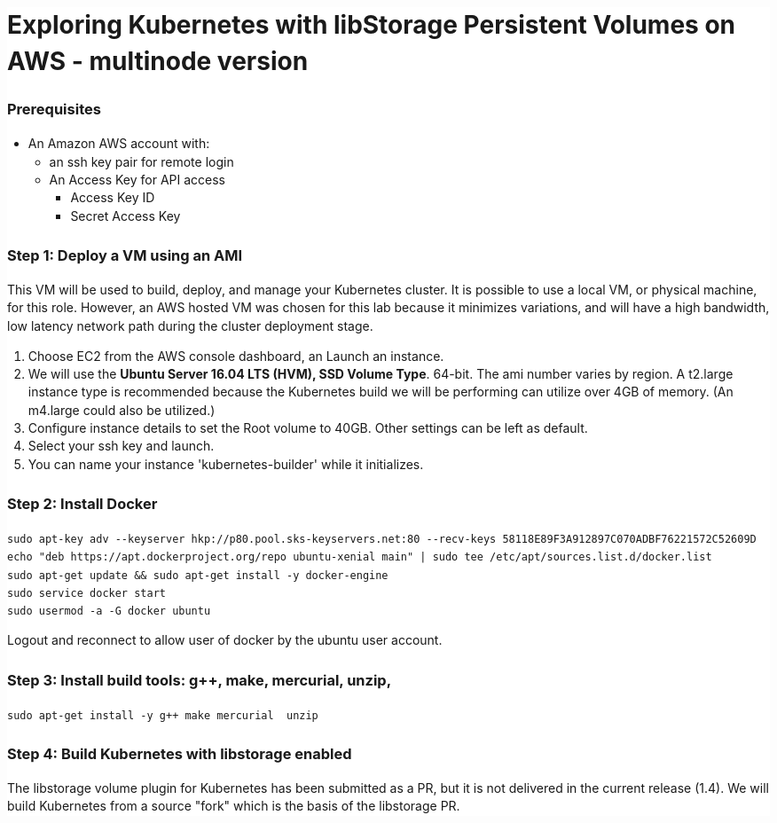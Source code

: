 # Exploring Kubernetes with libStorage Persistent Volumes on AWS - multinode version

### Prerequisites

- An Amazon AWS account with:
    - an ssh key pair for remote login
    -  An Access Key for API access
        - Access Key ID
        - Secret Access Key 

### Step 1: Deploy a VM using an AMI

This VM will be used to build, deploy, and manage your Kubernetes cluster. It is possible to use a local VM, or physical machine, for this role. However, an AWS hosted VM was chosen for this lab because it minimizes variations, and will have a high bandwidth, low latency network path during the cluster deployment stage. 

1. Choose EC2 from the AWS console dashboard, an Launch an instance.
2. We will use the **Ubuntu Server 16.04 LTS (HVM), SSD Volume Type**. 64-bit. The ami number varies by region. A t2.large instance type is recommended because the Kubernetes build we will be performing can utilize over 4GB of memory. (An m4.large could also be utilized.)
3. Configure instance details to set the Root volume to 40GB. Other settings can be left as default.
4. Select your ssh key and launch.
5. You can name your instance 'kubernetes-builder' while it initializes.

### Step 2: Install Docker

```
sudo apt-key adv --keyserver hkp://p80.pool.sks-keyservers.net:80 --recv-keys 58118E89F3A912897C070ADBF76221572C52609D
echo "deb https://apt.dockerproject.org/repo ubuntu-xenial main" | sudo tee /etc/apt/sources.list.d/docker.list
sudo apt-get update && sudo apt-get install -y docker-engine
sudo service docker start
sudo usermod -a -G docker ubuntu
```

Logout and reconnect to allow user of docker by the ubuntu user account.

### Step 3: Install build tools: g++, make, mercurial, unzip, 

```
sudo apt-get install -y g++ make mercurial  unzip
```

### Step 4: Build Kubernetes with libstorage enabled

The libstorage volume plugin for Kubernetes has been submitted as a PR, but it is not delivered in the current release (1.4). We will build Kubernetes from a source "fork" which is the basis of the libstorage PR.
